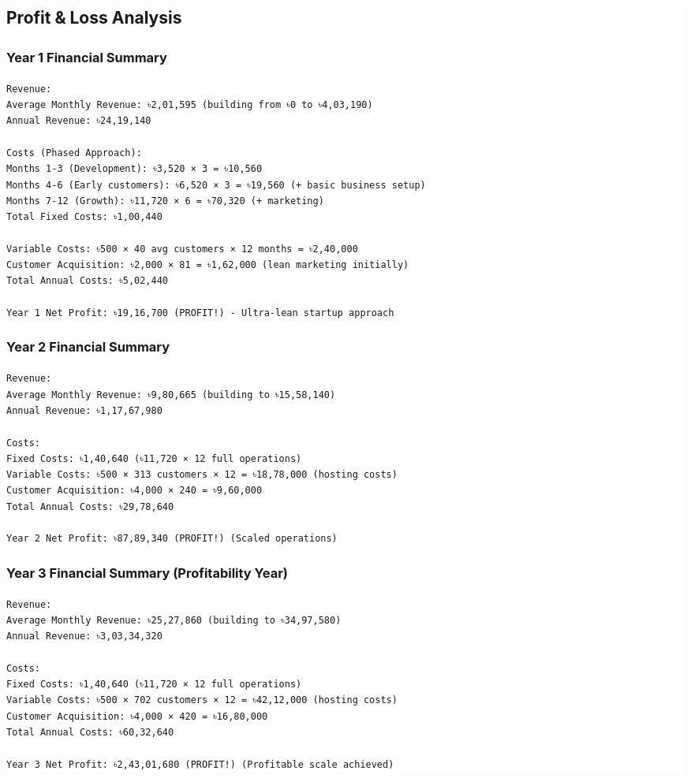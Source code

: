 ## Profit & Loss Analysis

### Year 1 Financial Summary
```
Revenue:
Average Monthly Revenue: ৳2,01,595 (building from ৳0 to ৳4,03,190)
Annual Revenue: ৳24,19,140

Costs (Phased Approach):
Months 1-3 (Development): ৳3,520 × 3 = ৳10,560
Months 4-6 (Early customers): ৳6,520 × 3 = ৳19,560 (+ basic business setup)
Months 7-12 (Growth): ৳11,720 × 6 = ৳70,320 (+ marketing)
Total Fixed Costs: ৳1,00,440

Variable Costs: ৳500 × 40 avg customers × 12 months = ৳2,40,000
Customer Acquisition: ৳2,000 × 81 = ৳1,62,000 (lean marketing initially)
Total Annual Costs: ৳5,02,440

Year 1 Net Profit: ৳19,16,700 (PROFIT!) - Ultra-lean startup approach
```

### Year 2 Financial Summary
```
Revenue:
Average Monthly Revenue: ৳9,80,665 (building to ৳15,58,140)
Annual Revenue: ৳1,17,67,980

Costs:
Fixed Costs: ৳1,40,640 (৳11,720 × 12 full operations)
Variable Costs: ৳500 × 313 customers × 12 = ৳18,78,000 (hosting costs)
Customer Acquisition: ৳4,000 × 240 = ৳9,60,000
Total Annual Costs: ৳29,78,640

Year 2 Net Profit: ৳87,89,340 (PROFIT!) (Scaled operations)
```

### Year 3 Financial Summary (Profitability Year)
```
Revenue:
Average Monthly Revenue: ৳25,27,860 (building to ৳34,97,580)
Annual Revenue: ৳3,03,34,320

Costs:
Fixed Costs: ৳1,40,640 (৳11,720 × 12 full operations)
Variable Costs: ৳500 × 702 customers × 12 = ৳42,12,000 (hosting costs)
Customer Acquisition: ৳4,000 × 420 = ৳16,80,000
Total Annual Costs: ৳60,32,640

Year 3 Net Profit: ৳2,43,01,680 (PROFIT!) (Profitable scale achieved)
```
